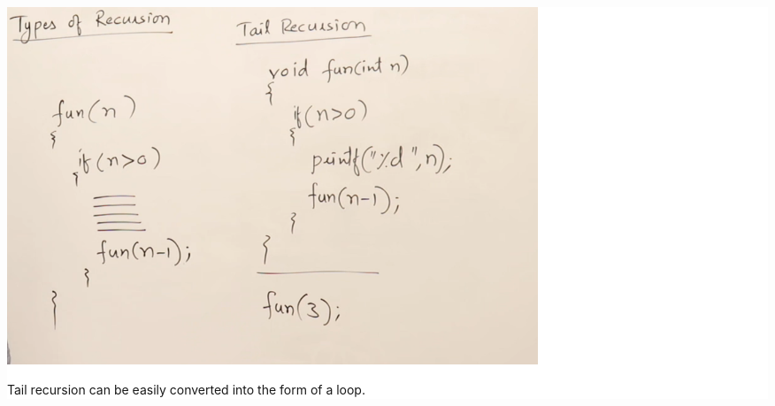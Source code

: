 <img src="./images/image_p.png" width="600" />

Tail recursion can be easily converted into the form of a loop.
